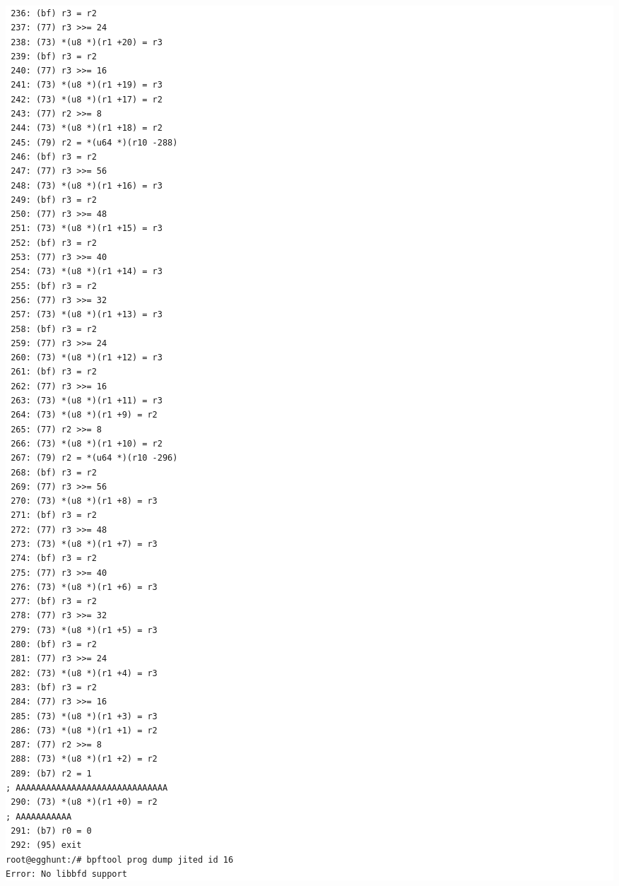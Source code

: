 ```
 236: (bf) r3 = r2
 237: (77) r3 >>= 24
 238: (73) *(u8 *)(r1 +20) = r3
 239: (bf) r3 = r2
 240: (77) r3 >>= 16
 241: (73) *(u8 *)(r1 +19) = r3
 242: (73) *(u8 *)(r1 +17) = r2
 243: (77) r2 >>= 8
 244: (73) *(u8 *)(r1 +18) = r2
 245: (79) r2 = *(u64 *)(r10 -288)
 246: (bf) r3 = r2
 247: (77) r3 >>= 56
 248: (73) *(u8 *)(r1 +16) = r3
 249: (bf) r3 = r2
 250: (77) r3 >>= 48
 251: (73) *(u8 *)(r1 +15) = r3
 252: (bf) r3 = r2
 253: (77) r3 >>= 40
 254: (73) *(u8 *)(r1 +14) = r3
 255: (bf) r3 = r2
 256: (77) r3 >>= 32
 257: (73) *(u8 *)(r1 +13) = r3
 258: (bf) r3 = r2
 259: (77) r3 >>= 24
 260: (73) *(u8 *)(r1 +12) = r3
 261: (bf) r3 = r2
 262: (77) r3 >>= 16
 263: (73) *(u8 *)(r1 +11) = r3
 264: (73) *(u8 *)(r1 +9) = r2
 265: (77) r2 >>= 8
 266: (73) *(u8 *)(r1 +10) = r2
 267: (79) r2 = *(u64 *)(r10 -296)
 268: (bf) r3 = r2
 269: (77) r3 >>= 56
 270: (73) *(u8 *)(r1 +8) = r3
 271: (bf) r3 = r2
 272: (77) r3 >>= 48
 273: (73) *(u8 *)(r1 +7) = r3
 274: (bf) r3 = r2
 275: (77) r3 >>= 40
 276: (73) *(u8 *)(r1 +6) = r3
 277: (bf) r3 = r2
 278: (77) r3 >>= 32
 279: (73) *(u8 *)(r1 +5) = r3
 280: (bf) r3 = r2
 281: (77) r3 >>= 24
 282: (73) *(u8 *)(r1 +4) = r3
 283: (bf) r3 = r2
 284: (77) r3 >>= 16
 285: (73) *(u8 *)(r1 +3) = r3
 286: (73) *(u8 *)(r1 +1) = r2
 287: (77) r2 >>= 8
 288: (73) *(u8 *)(r1 +2) = r2
 289: (b7) r2 = 1
; AAAAAAAAAAAAAAAAAAAAAAAAAAAAAA
 290: (73) *(u8 *)(r1 +0) = r2
; AAAAAAAAAAA
 291: (b7) r0 = 0
 292: (95) exit
root@egghunt:/# bpftool prog dump jited id 16
Error: No libbfd support
```
